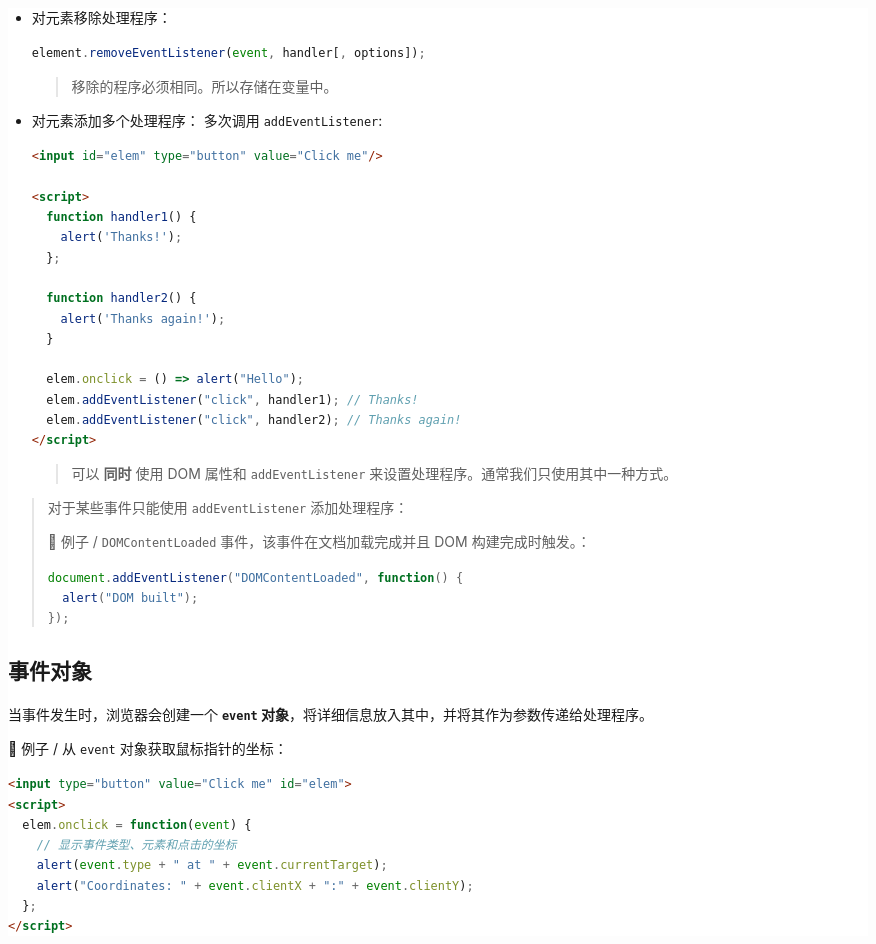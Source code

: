 + 对元素移除处理程序：

  ```js
  element.removeEventListener(event, handler[, options]);
  ```

  > 移除的程序必须相同。所以存储在变量中。

+ 对元素添加多个处理程序：
  多次调用 `addEventListener`:

  ```html
  <input id="elem" type="button" value="Click me"/>
  
  <script>
    function handler1() {
      alert('Thanks!');
    };
  
    function handler2() {
      alert('Thanks again!');
    }
  
    elem.onclick = () => alert("Hello");
    elem.addEventListener("click", handler1); // Thanks!
    elem.addEventListener("click", handler2); // Thanks again!
  </script>
  ```

  > 可以 **同时** 使用 DOM 属性和 `addEventListener` 来设置处理程序。通常我们只使用其中一种方式。

  

> 对于某些事件只能使用 `addEventListener` 添加处理程序：
>
> 🌰 例子 / `DOMContentLoaded` 事件，该事件在文档加载完成并且 DOM 构建完成时触发。：
>
> ```js
> document.addEventListener("DOMContentLoaded", function() {
>   alert("DOM built");
> });
> ```



## 事件对象

当事件发生时，浏览器会创建一个 **`event` 对象**，将详细信息放入其中，并将其作为参数传递给处理程序。



🌰 例子 / 从 `event` 对象获取鼠标指针的坐标：

```html
<input type="button" value="Click me" id="elem">
<script>
  elem.onclick = function(event) {
    // 显示事件类型、元素和点击的坐标
    alert(event.type + " at " + event.currentTarget);
    alert("Coordinates: " + event.clientX + ":" + event.clientY);
  };
</script>
```
